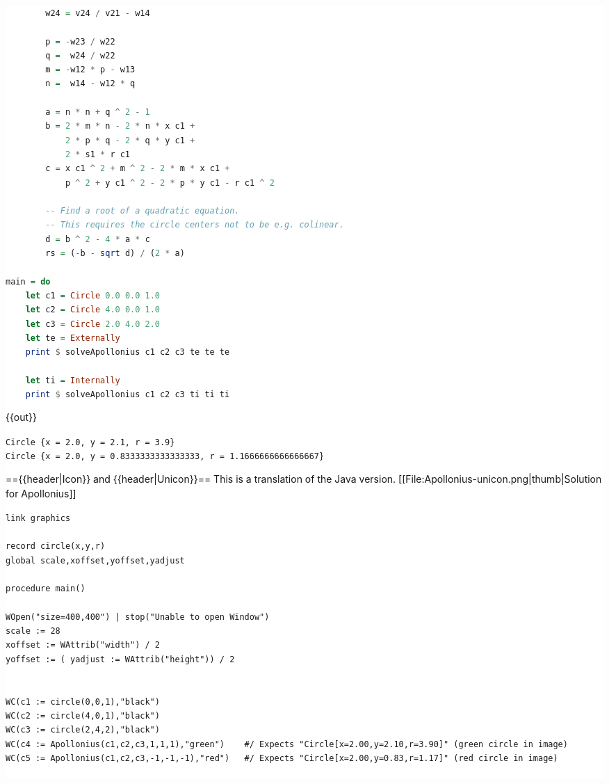 ```haskell
        w24 = v24 / v21 - w14

        p = -w23 / w22
        q =  w24 / w22
        m = -w12 * p - w13
        n =  w14 - w12 * q

        a = n * n + q ^ 2 - 1
        b = 2 * m * n - 2 * n * x c1 +
            2 * p * q - 2 * q * y c1 +
            2 * s1 * r c1
        c = x c1 ^ 2 + m ^ 2 - 2 * m * x c1 +
            p ^ 2 + y c1 ^ 2 - 2 * p * y c1 - r c1 ^ 2

        -- Find a root of a quadratic equation.
        -- This requires the circle centers not to be e.g. colinear.
        d = b ^ 2 - 4 * a * c
        rs = (-b - sqrt d) / (2 * a)

main = do
    let c1 = Circle 0.0 0.0 1.0
    let c2 = Circle 4.0 0.0 1.0
    let c3 = Circle 2.0 4.0 2.0
    let te = Externally
    print $ solveApollonius c1 c2 c3 te te te

    let ti = Internally
    print $ solveApollonius c1 c2 c3 ti ti ti
```

{{out}}

```txt
Circle {x = 2.0, y = 2.1, r = 3.9}
Circle {x = 2.0, y = 0.8333333333333333, r = 1.1666666666666667}
```


=={{header|Icon}} and {{header|Unicon}}==
This is a translation of the Java version.  [[File:Apollonius-unicon.png|thumb|Solution for Apollonius]]


```Icon
link graphics

record circle(x,y,r)
global scale,xoffset,yoffset,yadjust

procedure main()

WOpen("size=400,400") | stop("Unable to open Window")
scale := 28
xoffset := WAttrib("width") / 2
yoffset := ( yadjust := WAttrib("height")) / 2


WC(c1 := circle(0,0,1),"black")
WC(c2 := circle(4,0,1),"black")
WC(c3 := circle(2,4,2),"black")
WC(c4 := Apollonius(c1,c2,c3,1,1,1),"green")    #/ Expects "Circle[x=2.00,y=2.10,r=3.90]" (green circle in image)
WC(c5 := Apollonius(c1,c2,c3,-1,-1,-1),"red")   #/ Expects "Circle[x=2.00,y=0.83,r=1.17]" (red circle in image)


```